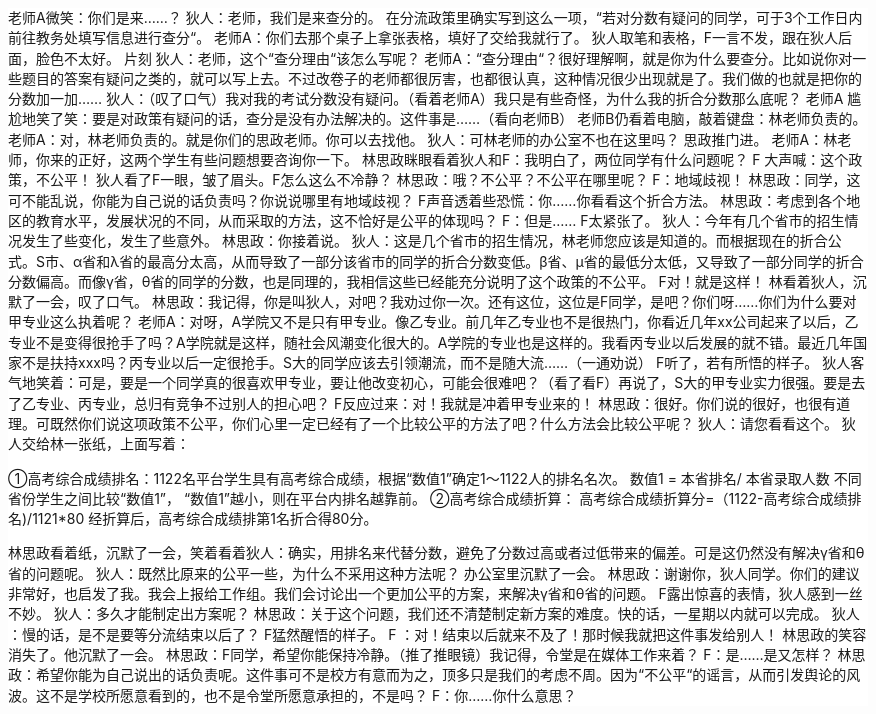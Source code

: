 老师A微笑：你们是来……？
狄人：老师，我们是来查分的。
在分流政策里确实写到这么一项，“若对分数有疑问的同学，可于3个工作日内前往教务处填写信息进行查分“。
老师A：你们去那个桌子上拿张表格，填好了交给我就行了。
狄人取笔和表格，F一言不发，跟在狄人后面，脸色不太好。
片刻
狄人：老师，这个“查分理由“该怎么写呢？
老师A：“查分理由“？很好理解啊，就是你为什么要查分。比如说你对一些题目的答案有疑问之类的，就可以写上去。不过改卷子的老师都很厉害，也都很认真，这种情况很少出现就是了。我们做的也就是把你的分数加一加……
狄人：（叹了口气）我对我的考试分数没有疑问。（看着老师A）我只是有些奇怪，为什么我的折合分数那么底呢？
老师A 尴尬地笑了笑：要是对政策有疑问的话，查分是没有办法解决的。这件事是……（看向老师B）
老师B仍看着电脑，敲着键盘：林老师负责的。
老师A：对，林老师负责的。就是你们的思政老师。你可以去找他。
狄人：可林老师的办公室不也在这里吗？
思政推门进。
老师A：林老师，你来的正好，这两个学生有些问题想要咨询你一下。
林思政眯眼看着狄人和F：我明白了，两位同学有什么问题呢？
      F 大声喊：这个政策，不公平！
      狄人看了F一眼，皱了眉头。F怎么这么不冷静？
      林思政：哦？不公平？不公平在哪里呢？
      F：地域歧视！
      林思政：同学，这可不能乱说，你能为自己说的话负责吗？你说说哪里有地域歧视？
      F声音透着些恐慌：你……你看看这个折合方法。
      林思政：考虑到各个地区的教育水平，发展状况的不同，从而采取的方法，这不恰好是公平的体现吗？
      F：但是……
      F太紧张了。
      狄人：今年有几个省市的招生情况发生了些变化，发生了些意外。
林思政：你接着说。
      狄人：这是几个省市的招生情况，林老师您应该是知道的。而根据现在的折合公式。S市、α省和λ省的最高分太高，从而导致了一部分该省市的同学的折合分数变低。β省、μ省的最低分太低，又导致了一部分同学的折合分数偏高。而像γ省，θ省的同学的分数，也是同理的，我相信这些已经能充分说明了这个政策的不公平。
      F对！就是这样！
      林看着狄人，沉默了一会，叹了口气。
      林思政：我记得，你是叫狄人，对吧？我劝过你一次。还有这位，这位是F同学，是吧？你们呀……你们为什么要对甲专业这么执着呢？
      老师A：对呀，A学院又不是只有甲专业。像乙专业。前几年乙专业也不是很热门，你看近几年xx公司起来了以后，乙专业不是变得很抢手了吗？A学院就是这样，随社会风潮变化很大的。A学院的专业也是这样的。我看丙专业以后发展的就不错。最近几年国家不是扶持xxx吗？丙专业以后一定很抢手。S大的同学应该去引领潮流，而不是随大流……（一通劝说）
F听了，若有所悟的样子。
狄人客气地笑着：可是，要是一个同学真的很喜欢甲专业，要让他改变初心，可能会很难吧？（看了看F）再说了，S大的甲专业实力很强。要是去了乙专业、丙专业，总归有竞争不过别人的担心吧？
F反应过来：对！我就是冲着甲专业来的！
林思政：很好。你们说的很好，也很有道理。可既然你们说这项政策不公平，你们心里一定已经有了一个比较公平的方法了吧？什么方法会比较公平呢？
狄人：请您看看这个。
狄人交给林一张纸，上面写着：
 
①高考综合成绩排名：1122名平台学生具有高考综合成绩，根据“数值1”确定1～1122人的排名名次。
数值1 = 本省排名/ 本省录取人数
不同省份学生之间比较“数值1”， “数值1”越小，则在平台内排名越靠前。
②高考综合成绩折算：
高考综合成绩折算分=（1122-高考综合成绩排名)/1121*80
经折算后，高考综合成绩排第1名折合得80分。

林思政看着纸，沉默了一会，笑着看着狄人：确实，用排名来代替分数，避免了分数过高或者过低带来的偏差。可是这仍然没有解决γ省和θ省的问题呢。
狄人：既然比原来的公平一些，为什么不采用这种方法呢？
办公室里沉默了一会。
林思政：谢谢你，狄人同学。你们的建议非常好，也启发了我。我会上报给工作组。我们会讨论出一个更加公平的方案，来解决γ省和θ省的问题。
F露出惊喜的表情，狄人感到一丝不妙。
狄人：多久才能制定出方案呢？
林思政：关于这个问题，我们还不清楚制定新方案的难度。快的话，一星期以内就可以完成。
狄人 ：慢的话，是不是要等分流结束以后了？
F猛然醒悟的样子。
F ：对！结束以后就来不及了！那时候我就把这件事发给别人！
林思政的笑容消失了。他沉默了一会。
林思政：F同学，希望你能保持冷静。（推了推眼镜）我记得，令堂是在媒体工作来着？
F：是……是又怎样？
林思政：希望你能为自己说出的话负责呢。这件事可不是校方有意而为之，顶多只是我们的考虑不周。因为“不公平“的谣言，从而引发舆论的风波。这不是学校所愿意看到的，也不是令堂所愿意承担的，不是吗？
F：你……你什么意思？